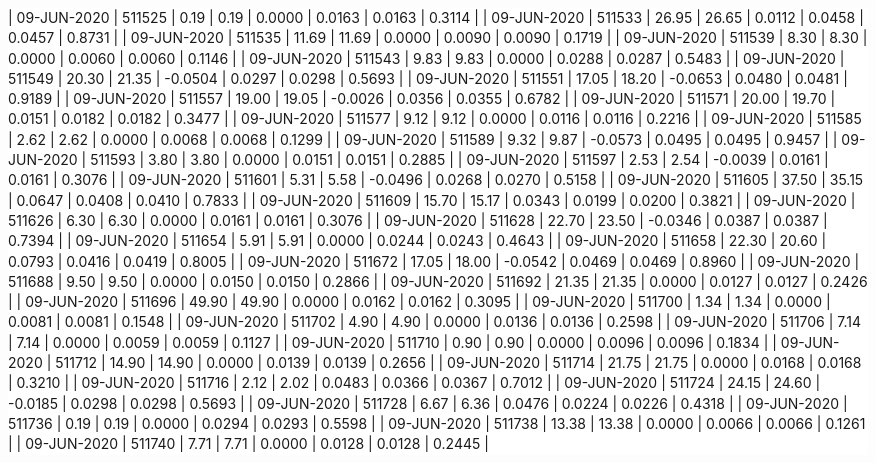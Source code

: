 | 09-JUN-2020 | 511525 | 0.19 | 0.19 | 0.0000 | 0.0163 | 0.0163 | 0.3114 |
| 09-JUN-2020 | 511533 | 26.95 | 26.65 | 0.0112 | 0.0458 | 0.0457 | 0.8731 |
| 09-JUN-2020 | 511535 | 11.69 | 11.69 | 0.0000 | 0.0090 | 0.0090 | 0.1719 |
| 09-JUN-2020 | 511539 | 8.30 | 8.30 | 0.0000 | 0.0060 | 0.0060 | 0.1146 |
| 09-JUN-2020 | 511543 | 9.83 | 9.83 | 0.0000 | 0.0288 | 0.0287 | 0.5483 |
| 09-JUN-2020 | 511549 | 20.30 | 21.35 | -0.0504 | 0.0297 | 0.0298 | 0.5693 |
| 09-JUN-2020 | 511551 | 17.05 | 18.20 | -0.0653 | 0.0480 | 0.0481 | 0.9189 |
| 09-JUN-2020 | 511557 | 19.00 | 19.05 | -0.0026 | 0.0356 | 0.0355 | 0.6782 |
| 09-JUN-2020 | 511571 | 20.00 | 19.70 | 0.0151 | 0.0182 | 0.0182 | 0.3477 |
| 09-JUN-2020 | 511577 | 9.12 | 9.12 | 0.0000 | 0.0116 | 0.0116 | 0.2216 |
| 09-JUN-2020 | 511585 | 2.62 | 2.62 | 0.0000 | 0.0068 | 0.0068 | 0.1299 |
| 09-JUN-2020 | 511589 | 9.32 | 9.87 | -0.0573 | 0.0495 | 0.0495 | 0.9457 |
| 09-JUN-2020 | 511593 | 3.80 | 3.80 | 0.0000 | 0.0151 | 0.0151 | 0.2885 |
| 09-JUN-2020 | 511597 | 2.53 | 2.54 | -0.0039 | 0.0161 | 0.0161 | 0.3076 |
| 09-JUN-2020 | 511601 | 5.31 | 5.58 | -0.0496 | 0.0268 | 0.0270 | 0.5158 |
| 09-JUN-2020 | 511605 | 37.50 | 35.15 | 0.0647 | 0.0408 | 0.0410 | 0.7833 |
| 09-JUN-2020 | 511609 | 15.70 | 15.17 | 0.0343 | 0.0199 | 0.0200 | 0.3821 |
| 09-JUN-2020 | 511626 | 6.30 | 6.30 | 0.0000 | 0.0161 | 0.0161 | 0.3076 |
| 09-JUN-2020 | 511628 | 22.70 | 23.50 | -0.0346 | 0.0387 | 0.0387 | 0.7394 |
| 09-JUN-2020 | 511654 | 5.91 | 5.91 | 0.0000 | 0.0244 | 0.0243 | 0.4643 |
| 09-JUN-2020 | 511658 | 22.30 | 20.60 | 0.0793 | 0.0416 | 0.0419 | 0.8005 |
| 09-JUN-2020 | 511672 | 17.05 | 18.00 | -0.0542 | 0.0469 | 0.0469 | 0.8960 |
| 09-JUN-2020 | 511688 | 9.50 | 9.50 | 0.0000 | 0.0150 | 0.0150 | 0.2866 |
| 09-JUN-2020 | 511692 | 21.35 | 21.35 | 0.0000 | 0.0127 | 0.0127 | 0.2426 |
| 09-JUN-2020 | 511696 | 49.90 | 49.90 | 0.0000 | 0.0162 | 0.0162 | 0.3095 |
| 09-JUN-2020 | 511700 | 1.34 | 1.34 | 0.0000 | 0.0081 | 0.0081 | 0.1548 |
| 09-JUN-2020 | 511702 | 4.90 | 4.90 | 0.0000 | 0.0136 | 0.0136 | 0.2598 |
| 09-JUN-2020 | 511706 | 7.14 | 7.14 | 0.0000 | 0.0059 | 0.0059 | 0.1127 |
| 09-JUN-2020 | 511710 | 0.90 | 0.90 | 0.0000 | 0.0096 | 0.0096 | 0.1834 |
| 09-JUN-2020 | 511712 | 14.90 | 14.90 | 0.0000 | 0.0139 | 0.0139 | 0.2656 |
| 09-JUN-2020 | 511714 | 21.75 | 21.75 | 0.0000 | 0.0168 | 0.0168 | 0.3210 |
| 09-JUN-2020 | 511716 | 2.12 | 2.02 | 0.0483 | 0.0366 | 0.0367 | 0.7012 |
| 09-JUN-2020 | 511724 | 24.15 | 24.60 | -0.0185 | 0.0298 | 0.0298 | 0.5693 |
| 09-JUN-2020 | 511728 | 6.67 | 6.36 | 0.0476 | 0.0224 | 0.0226 | 0.4318 |
| 09-JUN-2020 | 511736 | 0.19 | 0.19 | 0.0000 | 0.0294 | 0.0293 | 0.5598 |
| 09-JUN-2020 | 511738 | 13.38 | 13.38 | 0.0000 | 0.0066 | 0.0066 | 0.1261 |
| 09-JUN-2020 | 511740 | 7.71 | 7.71 | 0.0000 | 0.0128 | 0.0128 | 0.2445 |